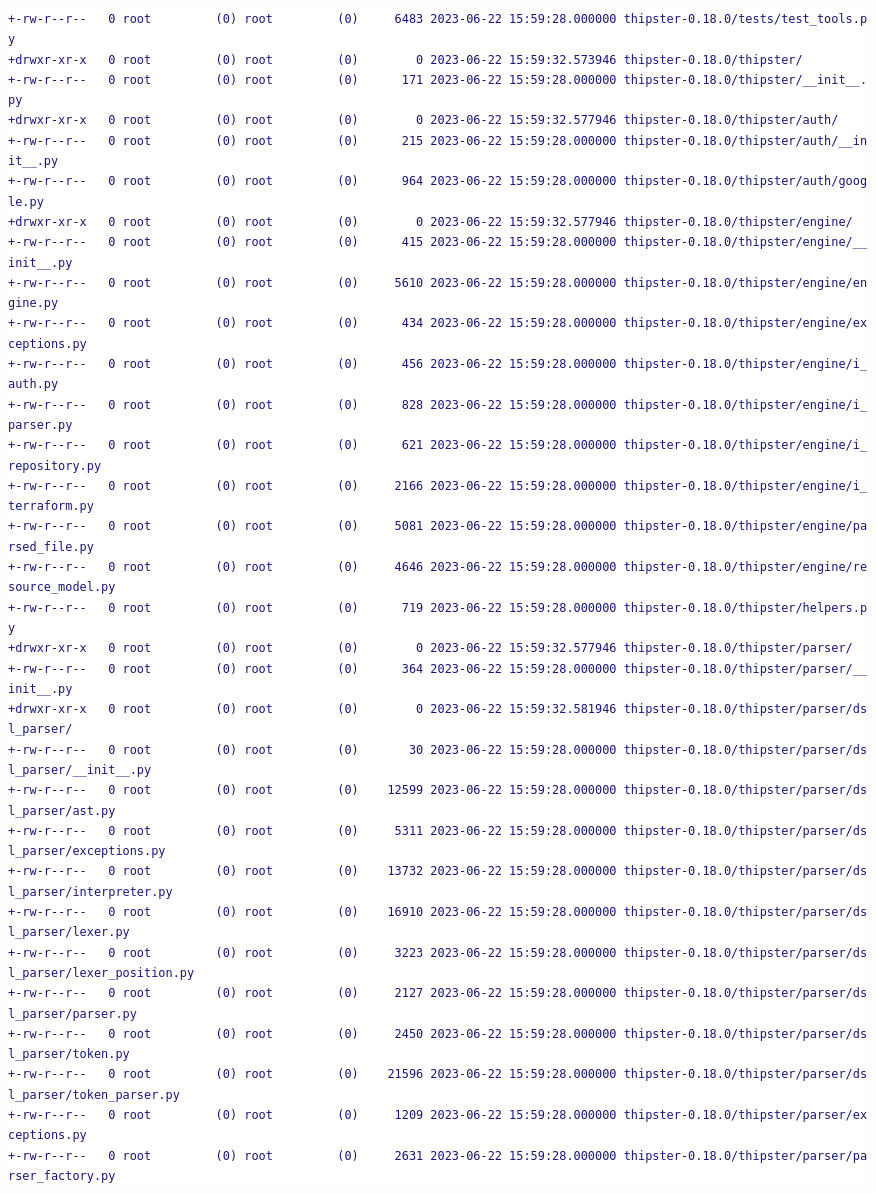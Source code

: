 ```diff
+-rw-r--r--   0 root         (0) root         (0)     6483 2023-06-22 15:59:28.000000 thipster-0.18.0/tests/test_tools.py
+drwxr-xr-x   0 root         (0) root         (0)        0 2023-06-22 15:59:32.573946 thipster-0.18.0/thipster/
+-rw-r--r--   0 root         (0) root         (0)      171 2023-06-22 15:59:28.000000 thipster-0.18.0/thipster/__init__.py
+drwxr-xr-x   0 root         (0) root         (0)        0 2023-06-22 15:59:32.577946 thipster-0.18.0/thipster/auth/
+-rw-r--r--   0 root         (0) root         (0)      215 2023-06-22 15:59:28.000000 thipster-0.18.0/thipster/auth/__init__.py
+-rw-r--r--   0 root         (0) root         (0)      964 2023-06-22 15:59:28.000000 thipster-0.18.0/thipster/auth/google.py
+drwxr-xr-x   0 root         (0) root         (0)        0 2023-06-22 15:59:32.577946 thipster-0.18.0/thipster/engine/
+-rw-r--r--   0 root         (0) root         (0)      415 2023-06-22 15:59:28.000000 thipster-0.18.0/thipster/engine/__init__.py
+-rw-r--r--   0 root         (0) root         (0)     5610 2023-06-22 15:59:28.000000 thipster-0.18.0/thipster/engine/engine.py
+-rw-r--r--   0 root         (0) root         (0)      434 2023-06-22 15:59:28.000000 thipster-0.18.0/thipster/engine/exceptions.py
+-rw-r--r--   0 root         (0) root         (0)      456 2023-06-22 15:59:28.000000 thipster-0.18.0/thipster/engine/i_auth.py
+-rw-r--r--   0 root         (0) root         (0)      828 2023-06-22 15:59:28.000000 thipster-0.18.0/thipster/engine/i_parser.py
+-rw-r--r--   0 root         (0) root         (0)      621 2023-06-22 15:59:28.000000 thipster-0.18.0/thipster/engine/i_repository.py
+-rw-r--r--   0 root         (0) root         (0)     2166 2023-06-22 15:59:28.000000 thipster-0.18.0/thipster/engine/i_terraform.py
+-rw-r--r--   0 root         (0) root         (0)     5081 2023-06-22 15:59:28.000000 thipster-0.18.0/thipster/engine/parsed_file.py
+-rw-r--r--   0 root         (0) root         (0)     4646 2023-06-22 15:59:28.000000 thipster-0.18.0/thipster/engine/resource_model.py
+-rw-r--r--   0 root         (0) root         (0)      719 2023-06-22 15:59:28.000000 thipster-0.18.0/thipster/helpers.py
+drwxr-xr-x   0 root         (0) root         (0)        0 2023-06-22 15:59:32.577946 thipster-0.18.0/thipster/parser/
+-rw-r--r--   0 root         (0) root         (0)      364 2023-06-22 15:59:28.000000 thipster-0.18.0/thipster/parser/__init__.py
+drwxr-xr-x   0 root         (0) root         (0)        0 2023-06-22 15:59:32.581946 thipster-0.18.0/thipster/parser/dsl_parser/
+-rw-r--r--   0 root         (0) root         (0)       30 2023-06-22 15:59:28.000000 thipster-0.18.0/thipster/parser/dsl_parser/__init__.py
+-rw-r--r--   0 root         (0) root         (0)    12599 2023-06-22 15:59:28.000000 thipster-0.18.0/thipster/parser/dsl_parser/ast.py
+-rw-r--r--   0 root         (0) root         (0)     5311 2023-06-22 15:59:28.000000 thipster-0.18.0/thipster/parser/dsl_parser/exceptions.py
+-rw-r--r--   0 root         (0) root         (0)    13732 2023-06-22 15:59:28.000000 thipster-0.18.0/thipster/parser/dsl_parser/interpreter.py
+-rw-r--r--   0 root         (0) root         (0)    16910 2023-06-22 15:59:28.000000 thipster-0.18.0/thipster/parser/dsl_parser/lexer.py
+-rw-r--r--   0 root         (0) root         (0)     3223 2023-06-22 15:59:28.000000 thipster-0.18.0/thipster/parser/dsl_parser/lexer_position.py
+-rw-r--r--   0 root         (0) root         (0)     2127 2023-06-22 15:59:28.000000 thipster-0.18.0/thipster/parser/dsl_parser/parser.py
+-rw-r--r--   0 root         (0) root         (0)     2450 2023-06-22 15:59:28.000000 thipster-0.18.0/thipster/parser/dsl_parser/token.py
+-rw-r--r--   0 root         (0) root         (0)    21596 2023-06-22 15:59:28.000000 thipster-0.18.0/thipster/parser/dsl_parser/token_parser.py
+-rw-r--r--   0 root         (0) root         (0)     1209 2023-06-22 15:59:28.000000 thipster-0.18.0/thipster/parser/exceptions.py
+-rw-r--r--   0 root         (0) root         (0)     2631 2023-06-22 15:59:28.000000 thipster-0.18.0/thipster/parser/parser_factory.py
```